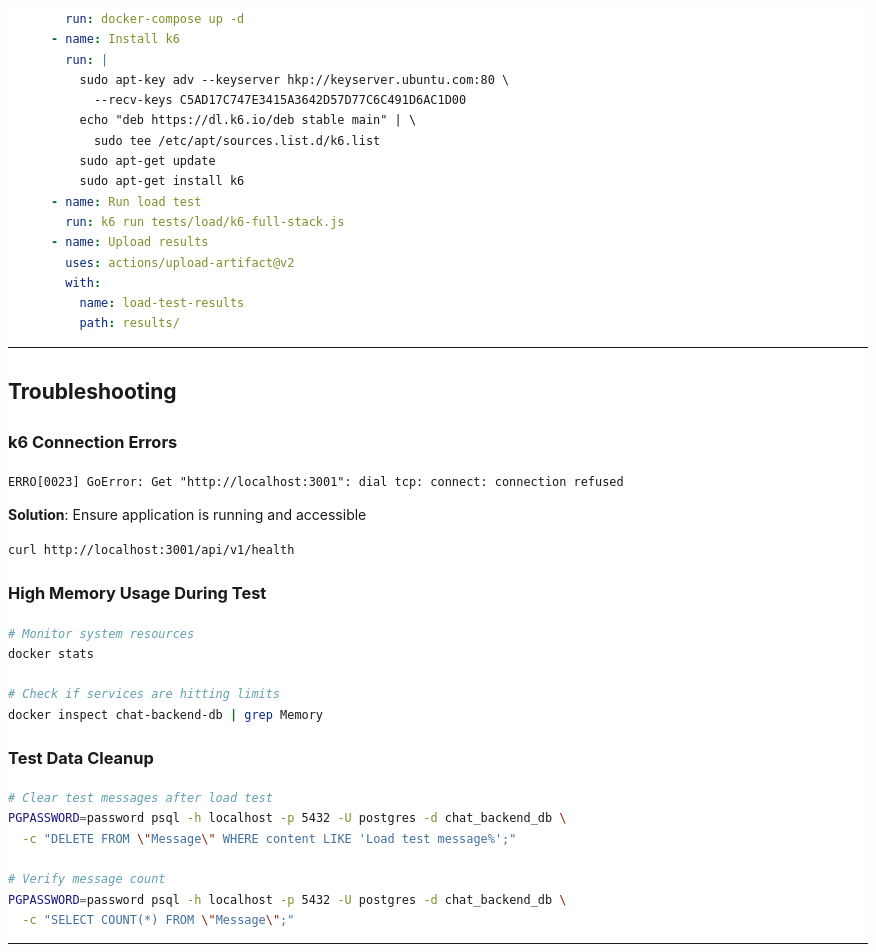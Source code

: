 ```yaml
        run: docker-compose up -d
      - name: Install k6
        run: |
          sudo apt-key adv --keyserver hkp://keyserver.ubuntu.com:80 \
            --recv-keys C5AD17C747E3415A3642D57D77C6C491D6AC1D00
          echo "deb https://dl.k6.io/deb stable main" | \
            sudo tee /etc/apt/sources.list.d/k6.list
          sudo apt-get update
          sudo apt-get install k6
      - name: Run load test
        run: k6 run tests/load/k6-full-stack.js
      - name: Upload results
        uses: actions/upload-artifact@v2
        with:
          name: load-test-results
          path: results/
```

---

## Troubleshooting

### k6 Connection Errors

```
ERRO[0023] GoError: Get "http://localhost:3001": dial tcp: connect: connection refused
```

**Solution**: Ensure application is running and accessible

```bash
curl http://localhost:3001/api/v1/health
```

### High Memory Usage During Test

```bash
# Monitor system resources
docker stats

# Check if services are hitting limits
docker inspect chat-backend-db | grep Memory
```

### Test Data Cleanup

```bash
# Clear test messages after load test
PGPASSWORD=password psql -h localhost -p 5432 -U postgres -d chat_backend_db \
  -c "DELETE FROM \"Message\" WHERE content LIKE 'Load test message%';"

# Verify message count
PGPASSWORD=password psql -h localhost -p 5432 -U postgres -d chat_backend_db \
  -c "SELECT COUNT(*) FROM \"Message\";"
```

---